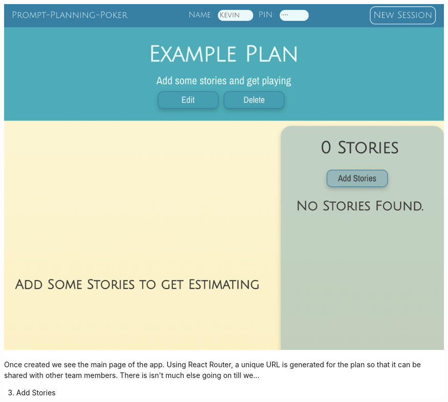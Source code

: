 ![Empty Plan](./pics/59/2-empty-plan.png)

Once created we see the main page of the app. Using React Router, a unique URL is generated for the plan so that it can be shared with other team members. There is isn't much else going on till we...

3. Add Stories
